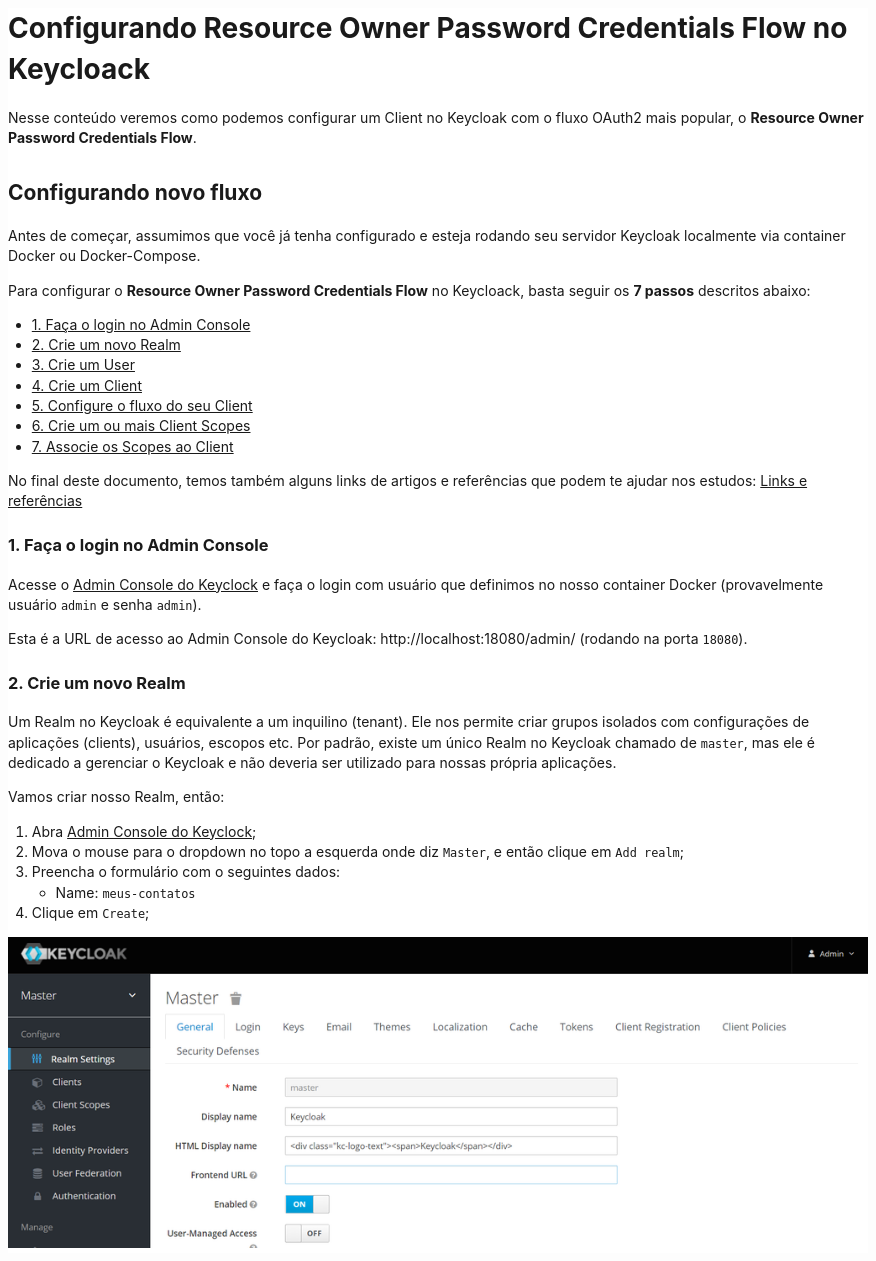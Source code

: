 # Configurando Resource Owner Password Credentials Flow no Keycloack

Nesse conteúdo veremos como podemos configurar um Client no Keycloak com o fluxo OAuth2 mais popular, o **Resource Owner Password Credentials Flow**.

## Configurando novo fluxo

Antes de começar, assumimos que você já tenha configurado e esteja rodando seu servidor Keycloak localmente via container Docker ou Docker-Compose.

Para configurar o **Resource Owner Password Credentials Flow** no Keycloack, basta seguir os **7 passos** descritos abaixo:

- [1. Faça o login no Admin Console](#1-fa%C3%A7a-o-login-no-admin-console)
- [2. Crie um novo Realm](#2-crie-um-novo-realm)
- [3. Crie um User](#3-crie-um-user)
- [4. Crie um Client](#4-crie-um-client)
- [5. Configure o fluxo do seu Client](#5-configure-o-fluxo-do-seu-client)
- [6. Crie um ou mais Client Scopes](#6-crie-um-ou-mais-client-scopes)
- [7. Associe os Scopes ao Client](#7-associe-os-scopes-ao-client)

No final deste documento, temos também alguns links de artigos e referências que podem te ajudar nos estudos: [Links e referências](#links-e-refer%C3%AAncias)

### 1. Faça o login no Admin Console

Acesse o [Admin Console do Keyclock](http://localhost:18080/admin/) e faça o login com usuário que definimos no nosso container Docker (provavelmente usuário `admin` e senha `admin`).

Esta é a URL de acesso ao Admin Console do Keycloak: http://localhost:18080/admin/ (rodando na porta `18080`).

### 2. Crie um novo Realm

Um Realm no Keycloak é equivalente a um inquilino (tenant). Ele nos permite criar grupos isolados com configurações de aplicações (clients), usuários, escopos etc. Por padrão, existe um único Realm no Keycloak chamado de `master`, mas ele é dedicado a gerenciar o Keycloak e não deveria ser utilizado para nossas própria aplicações.

Vamos criar nosso Realm, então:

1. Abra [Admin Console do Keyclock](http://localhost:18080/admin/);
2. Mova o mouse para o dropdown no topo a esquerda onde diz `Master`, e então clique em `Add realm`;
3. Preencha o formulário com o seguintes dados:
    - Name: `meus-contatos`
4. Clique em `Create`;

![Novo Realm](imagens/keycloak-admin-console-after-login.png)